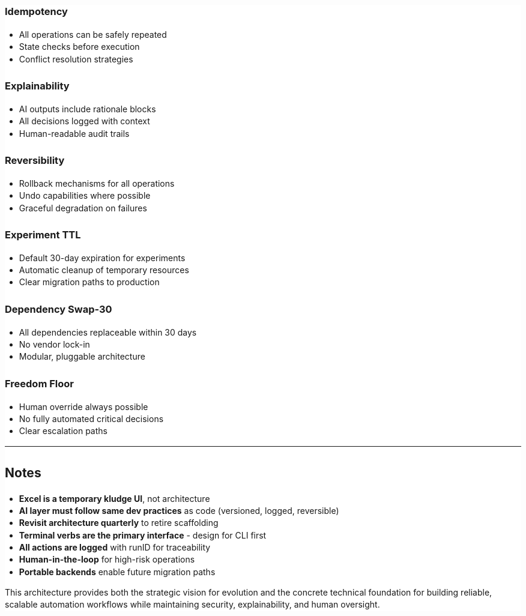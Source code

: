 ### Idempotency
- All operations can be safely repeated
- State checks before execution
- Conflict resolution strategies

### Explainability
- AI outputs include rationale blocks
- All decisions logged with context
- Human-readable audit trails

### Reversibility
- Rollback mechanisms for all operations
- Undo capabilities where possible
- Graceful degradation on failures

### Experiment TTL
- Default 30-day expiration for experiments
- Automatic cleanup of temporary resources
- Clear migration paths to production

### Dependency Swap-30
- All dependencies replaceable within 30 days
- No vendor lock-in
- Modular, pluggable architecture

### Freedom Floor
- Human override always possible
- No fully automated critical decisions
- Clear escalation paths

---

## Notes
- **Excel is a temporary kludge UI**, not architecture
- **AI layer must follow same dev practices** as code (versioned, logged, reversible)
- **Revisit architecture quarterly** to retire scaffolding
- **Terminal verbs are the primary interface** - design for CLI first
- **All actions are logged** with runID for traceability
- **Human-in-the-loop** for high-risk operations
- **Portable backends** enable future migration paths

This architecture provides both the strategic vision for evolution and the concrete technical foundation for building reliable, scalable automation workflows while maintaining security, explainability, and human oversight.
